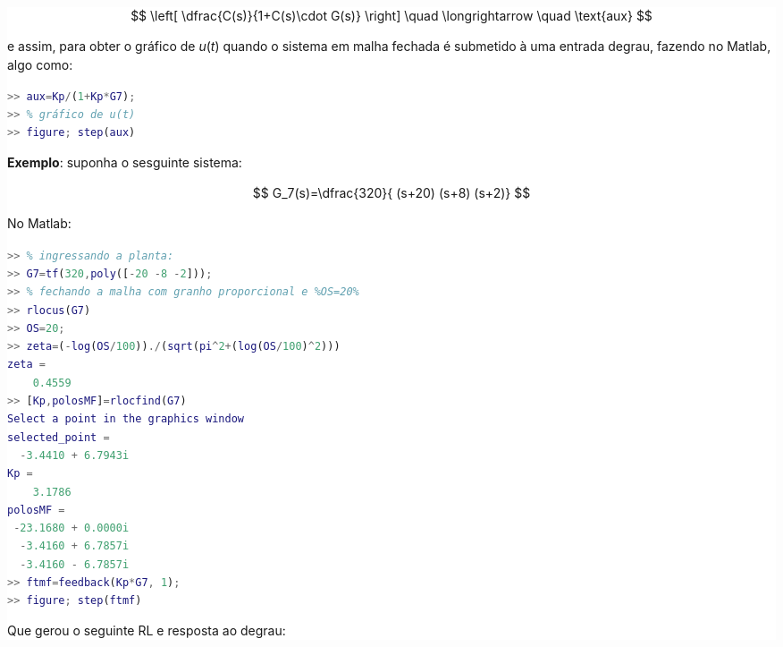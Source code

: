 $$
\left[ \dfrac{C(s)}{1+C(s)\cdot G(s)} \right] \quad \longrightarrow \quad \text{aux}
$$

e assim, para obter o gráfico de $u(t)$ quando o sistema em malha fechada é submetido à uma entrada degrau, fazendo no Matlab, algo como:

```matlab
>> aux=Kp/(1+Kp*G7);
>> % gráfico de u(t)
>> figure; step(aux)
```

**Exemplo**: suponha o sesguinte sistema:

$$
G_7(s)=\dfrac{320}{ (s+20) (s+8) (s+2)}
$$

No Matlab:

```matlab
>> % ingressando a planta:
>> G7=tf(320,poly([-20 -8 -2]));
>> % fechando a malha com granho proporcional e %OS=20%
>> rlocus(G7)
>> OS=20;
>> zeta=(-log(OS/100))./(sqrt(pi^2+(log(OS/100)^2)))
zeta =
    0.4559
>> [Kp,polosMF]=rlocfind(G7)
Select a point in the graphics window
selected_point =
  -3.4410 + 6.7943i
Kp =
    3.1786
polosMF =
 -23.1680 + 0.0000i
  -3.4160 + 6.7857i
  -3.4160 - 6.7857i
>> ftmf=feedback(Kp*G7, 1);
>> figure; step(ftmf)
```
Que gerou o seguinte RL e resposta ao degrau:
